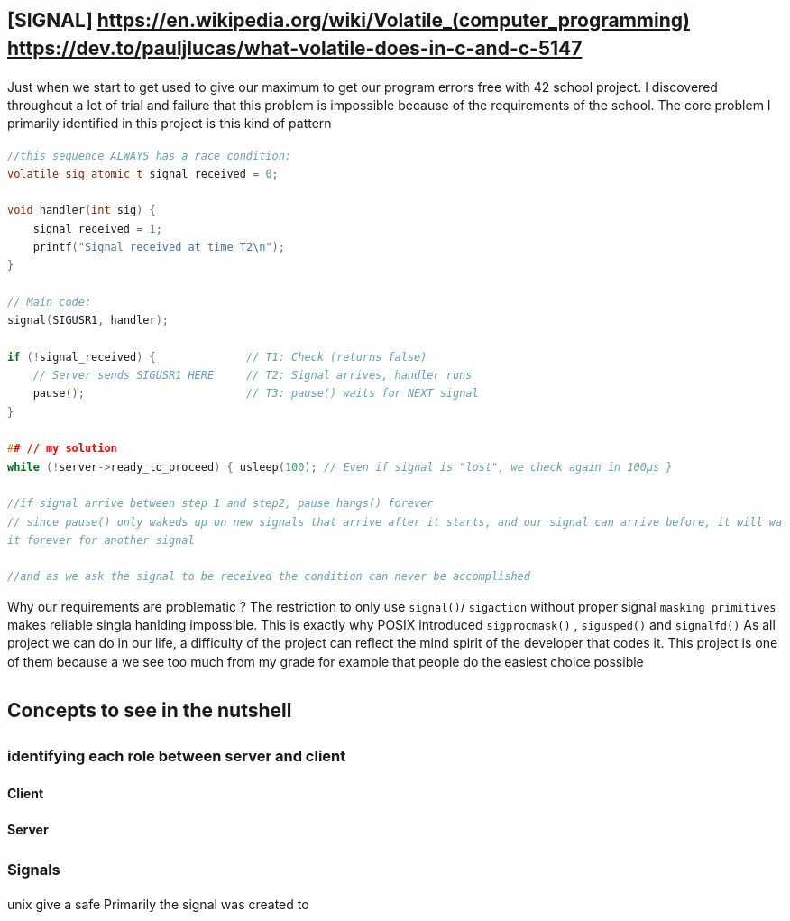 [SIGNAL]
https://en.wikipedia.org/wiki/Volatile_(computer_programming)
https://dev.to/pauljlucas/what-volatile-does-in-c-and-c-5147
---
Just when we start to get used to give our maximum to get our program errors free with 42 school project. I discovered throughout a lot of trial and failure that this problem is impossible because of the requirements of the school.
The core problem I primarily identified in this project is this kind of pattern
```c
//this sequence ALWAYS has a race condition:
volatile sig_atomic_t signal_received = 0;

void handler(int sig) {
    signal_received = 1;
    printf("Signal received at time T2\n");
}

// Main code:
signal(SIGUSR1, handler);

if (!signal_received) {              // T1: Check (returns false)
    // Server sends SIGUSR1 HERE     // T2: Signal arrives, handler runs
    pause();                         // T3: pause() waits for NEXT signal
}

## // my solution
while (!server->ready_to_proceed) { usleep(100); // Even if signal is "lost", we check again in 100μs }

//if signal arrive between step 1 and step2, pause hangs() forever
// since pause() only wakeds up on new signals that arrive after it starts, and our signal can arrive before, it will wait forever for another signal

//and as we ask the signal to be received the condition can never be accomplished
```

Why our requirements are problematic ?
The restriction to only use `signal()`/ `sigaction` without proper signal `masking primitives`makes reliable singla hanlding impossible. This is exactly why POSIX introduced `sigprocmask()` , `sigusped()` and `signalfd()`
As all project we can do in our life, a difficulty of the project can reflect the mind spirit of the developer that codes it. This project is one of them because a we see too much from my grade for example that people do the easiest choice possible 

## Concepts to see in the nutshell
### identifying each role between server and client
#### Client
#### Server
### Signals
unix give a safe 
Primarily the signal was created to 
